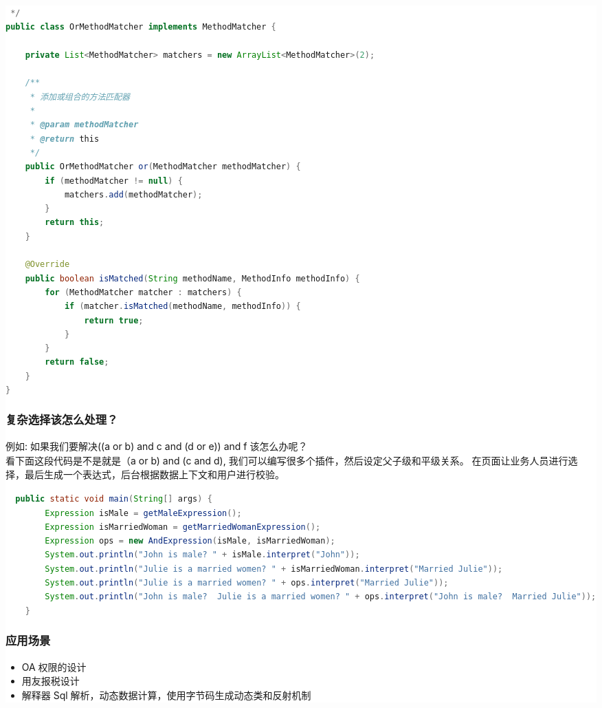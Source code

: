 ```java
 */
public class OrMethodMatcher implements MethodMatcher {

    private List<MethodMatcher> matchers = new ArrayList<MethodMatcher>(2);

    /**
     * 添加或组合的方法匹配器
     *
     * @param methodMatcher
     * @return this
     */
    public OrMethodMatcher or(MethodMatcher methodMatcher) {
        if (methodMatcher != null) {
            matchers.add(methodMatcher);
        }
        return this;
    }

    @Override
    public boolean isMatched(String methodName, MethodInfo methodInfo) {
        for (MethodMatcher matcher : matchers) {
            if (matcher.isMatched(methodName, methodInfo)) {
                return true;
            }
        }
        return false;
    }
}

```

### 复杂选择该怎么处理？

例如: 如果我们要解决((a or b) and c and (d or e)) and f 该怎么办呢？<br/>
看下面这段代码是不是就是（a or b) and (c and d), 我们可以编写很多个插件，然后设定父子级和平级关系。
在页面让业务人员进行选择，最后生成一个表达式，后台根据数据上下文和用户进行校验。

```java
  public static void main(String[] args) {
        Expression isMale = getMaleExpression();
        Expression isMarriedWoman = getMarriedWomanExpression();
        Expression ops = new AndExpression(isMale, isMarriedWoman);
        System.out.println("John is male? " + isMale.interpret("John"));
        System.out.println("Julie is a married women? " + isMarriedWoman.interpret("Married Julie"));
        System.out.println("Julie is a married women? " + ops.interpret("Married Julie"));
        System.out.println("John is male?  Julie is a married women? " + ops.interpret("John is male?  Married Julie"));
    }
```

### 应用场景

* OA 权限的设计<br/>
* 用友报税设计<br/>
* 解释器 Sql 解析，动态数据计算，使用字节码生成动态类和反射机制<br/>
